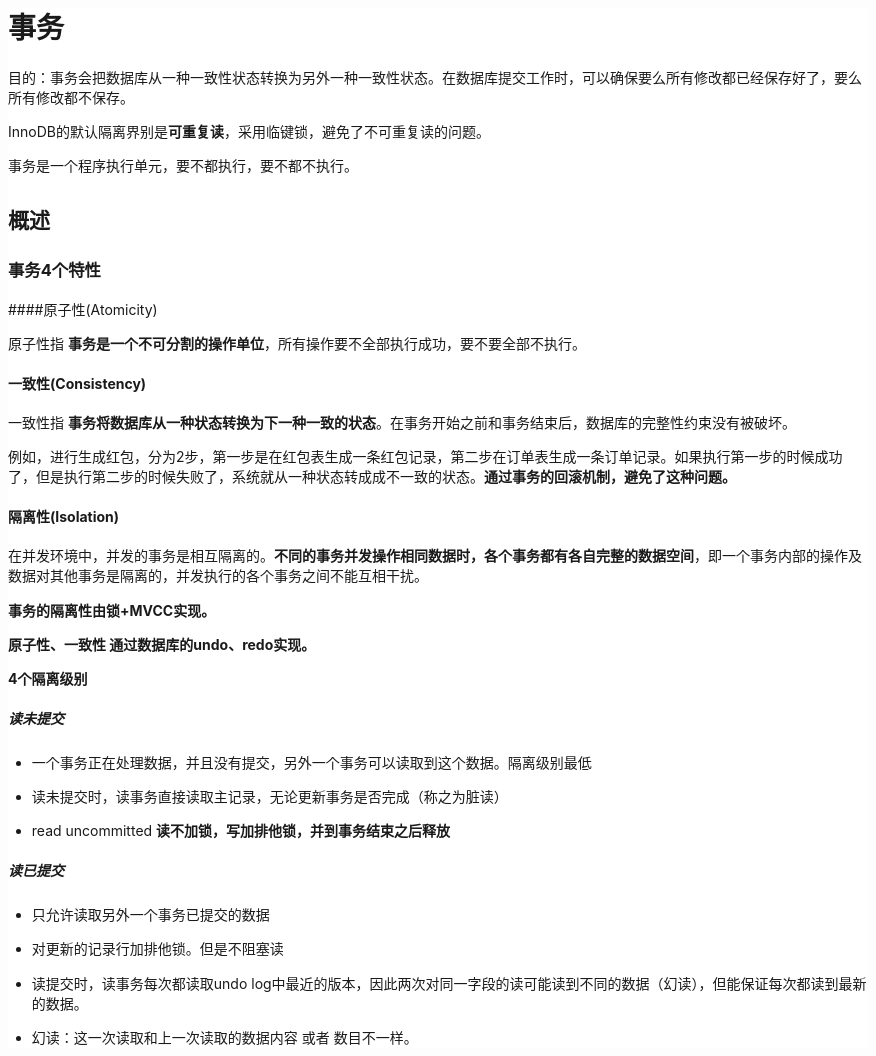 # 事务

目的：事务会把数据库从一种一致性状态转换为另外一种一致性状态。在数据库提交工作时，可以确保要么所有修改都已经保存好了，要么所有修改都不保存。

InnoDB的默认隔离界别是**可重复读**，采用临键锁，避免了不可重复读的问题。

事务是一个程序执行单元，要不都执行，要不都不执行。



## 概述



### 事务4个特性



####原子性(Atomicity)

原子性指 **事务是一个不可分割的操作单位**，所有操作要不全部执行成功，要不要全部不执行。



#### 一致性(Consistency)

一致性指 **事务将数据库从一种状态转换为下一种一致的状态**。在事务开始之前和事务结束后，数据库的完整性约束没有被破坏。

例如，进行生成红包，分为2步，第一步是在红包表生成一条红包记录，第二步在订单表生成一条订单记录。如果执行第一步的时候成功了，但是执行第二步的时候失败了，系统就从一种状态转成成不一致的状态。**通过事务的回滚机制，避免了这种问题。**



#### 隔离性(Isolation)

在并发环境中，并发的事务是相互隔离的。**不同的事务并发操作相同数据时，各个事务都有各自完整的数据空间**，即一个事务内部的操作及数据对其他事务是隔离的，并发执行的各个事务之间不能互相干扰。

**事务的隔离性由锁+MVCC实现。**

**原子性、一致性 通过数据库的undo、redo实现。**



**4个隔离级别**

##### 读未提交

- 一个事务正在处理数据，并且没有提交，另外一个事务可以读取到这个数据。隔离级别最低

- 读未提交时，读事务直接读取主记录，无论更新事务是否完成（称之为脏读）

- read uncommitted **读不加锁，写加排他锁，并到事务结束之后释放**



##### 读已提交

- 只允许读取另外一个事务已提交的数据

- 对更新的记录行加排他锁。但是不阻塞读
- 读提交时，读事务每次都读取undo log中最近的版本，因此两次对同一字段的读可能读到不同的数据（幻读），但能保证每次都读到最新的数据。

- 幻读：这一次读取和上一次读取的数据内容 或者 数目不一样。
